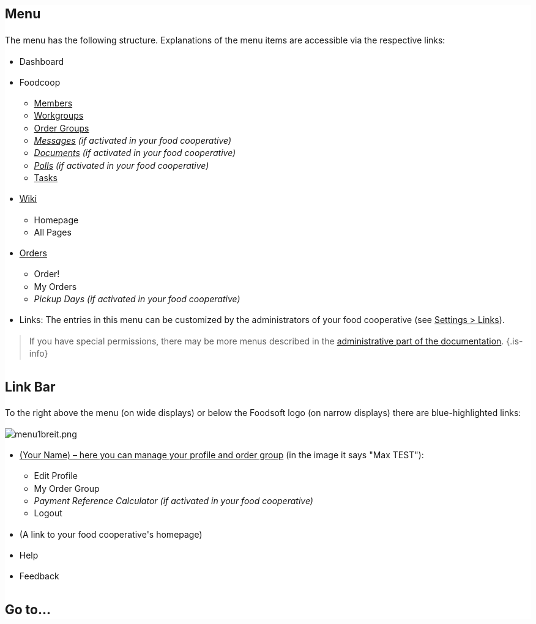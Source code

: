 ## Menu

The menu has the following structure. Explanations of the menu items are accessible via the respective links:

- Dashboard

- Foodcoop
  - [Members](/en/documentation/usage/communication)
  - [Workgroups](/en/documentation/usage/communication)
  - [Order Groups](/en/documentation/usage/communication)
  - *[Messages](/en/documentation/usage/communication) (if activated in your food cooperative)*
  - *[Documents](/en/documentation/usage/sharedocuments) (if activated in your food cooperative)*
  - *[Polls](/en/documentation/usage/communication) (if activated in your food cooperative)*
  - [Tasks](/en/documentation/usage/tasks-cooperate)

- [Wiki](/en/documentation/usage/sharedocuments)
  - Homepage
  - All Pages

- [Orders](/en/documentation/usage/order)
  - Order!
  - My Orders
  - *Pickup Days (if activated in your food cooperative)*

- Links: The entries in this menu can be customized by the administrators of your food cooperative (see [Settings > Links](/en/documentation/admin/settings#settings-links)).

> If you have special permissions, there may be more menus described in the [administrative part of the documentation](/en/documentation/admin/).
{.is-info}

## Link Bar

To the right above the menu (on wide displays) or below the Foodsoft logo (on narrow displays) there are blue-highlighted links:

![menu1breit.png](/uploads-de/usage_navigation_menu1breit.png)

- [(Your Name) – here you can manage your profile and order group](/en/documentation/usage/profile-ordergroup) 
   (in the image it says "Max TEST"):
  - Edit Profile
  - My Order Group
  - *Payment Reference Calculator (if activated in your food cooperative)*
  - Logout

- (A link to your food cooperative's homepage)

- Help

- Feedback

## Go to...
